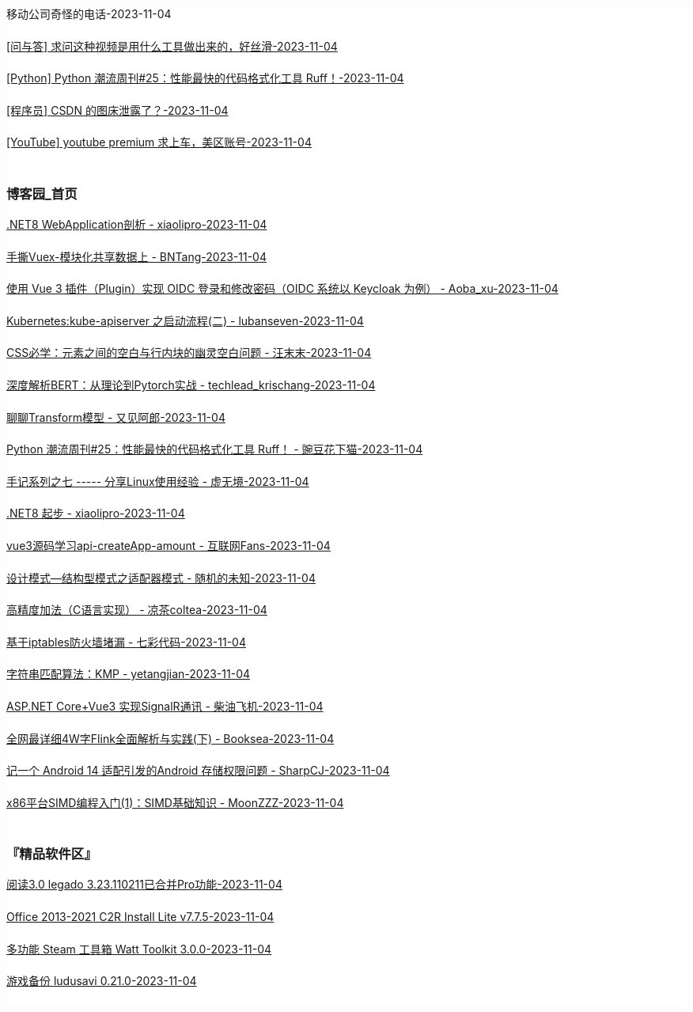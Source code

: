 移动公司奇怪的电话-2023-11-04</a><br/><br/><a target=_blank rel=nofollow href="https://www.v2ex.com/t/988652#reply0" >[问与答] 求问这种视频是用什么工具做出来的，好丝滑-2023-11-04</a><br/><br/><a target=_blank rel=nofollow href="https://www.v2ex.com/t/988651#reply4" >[Python] Python 潮流周刊#25：性能最快的代码格式化工具 Ruff！-2023-11-04</a><br/><br/><a target=_blank rel=nofollow href="https://www.v2ex.com/t/988648#reply19" >[程序员] CSDN 的图床泄露了？-2023-11-04</a><br/><br/><a target=_blank rel=nofollow href="https://www.v2ex.com/t/988646#reply1" >[YouTube] youtube premium 求上车，美区账号-2023-11-04</a><br/><br/>









###  博客园_首页

<a target=_blank rel=nofollow href="https://www.cnblogs.com/xiaolipro/p/17810161.html" >.NET8 WebApplication剖析 - xiaolipro-2023-11-04</a><br/><br/><a target=_blank rel=nofollow href="https://www.cnblogs.com/BNTang/p/17810144.html" >手撕Vuex-模块化共享数据上 - BNTang-2023-11-04</a><br/><br/><a target=_blank rel=nofollow href="https://www.cnblogs.com/aobaxu/p/17810124.html" >使用 Vue 3 插件（Plugin）实现 OIDC 登录和修改密码（OIDC 系统以 Keycloak 为例） - Aoba_xu-2023-11-04</a><br/><br/><a target=_blank rel=nofollow href="https://www.cnblogs.com/xingzheanan/p/17810006.html" >Kubernetes:kube-apiserver 之启动流程(二) - lubanseven-2023-11-04</a><br/><br/><a target=_blank rel=nofollow href="https://www.cnblogs.com/wmbuke/p/17809887.html" >CSS必学：元素之间的空白与行内块的幽灵空白问题 - 汪末末-2023-11-04</a><br/><br/><a target=_blank rel=nofollow href="https://www.cnblogs.com/xfuture/p/17809824.html" >深度解析BERT：从理论到Pytorch实战 - techlead_krischang-2023-11-04</a><br/><br/><a target=_blank rel=nofollow href="https://www.cnblogs.com/zhiyong-ITNote/p/17809768.html" >聊聊Transform模型 - 又见阿郎-2023-11-04</a><br/><br/><a target=_blank rel=nofollow href="https://www.cnblogs.com/pythonista/p/17809761.html" >Python 潮流周刊#25：性能最快的代码格式化工具 Ruff！ - 豌豆花下猫-2023-11-04</a><br/><br/><a target=_blank rel=nofollow href="https://www.cnblogs.com/xuwujing/p/17807802.html" >手记系列之七 ----- 分享Linux使用经验 - 虚无境-2023-11-04</a><br/><br/><a target=_blank rel=nofollow href="https://www.cnblogs.com/xiaolipro/p/17809633.html" >.NET8 起步 - xiaolipro-2023-11-04</a><br/><br/><a target=_blank rel=nofollow href="https://www.cnblogs.com/qqloving/p/17809544.html" >vue3源码学习api-createApp-amount - 互联网Fans-2023-11-04</a><br/><br/><a target=_blank rel=nofollow href="https://www.cnblogs.com/nicaicai/p/17809323.html" >设计模式—结构型模式之适配器模式 - 随机的未知-2023-11-04</a><br/><br/><a target=_blank rel=nofollow href="https://www.cnblogs.com/coltea/p/17809261.html" >高精度加法（C语言实现） - 凉茶coltea-2023-11-04</a><br/><br/><a target=_blank rel=nofollow href="https://www.cnblogs.com/bitlife/p/17809236.html" >基于iptables防火墙堵漏 - 七彩代码-2023-11-04</a><br/><br/><a target=_blank rel=nofollow href="https://www.cnblogs.com/yetangjian/p/17809233.html" >字符串匹配算法：KMP - yetangjian-2023-11-04</a><br/><br/><a target=_blank rel=nofollow href="https://www.cnblogs.com/cyfj/p/17808647.html" >ASP.NET Core+Vue3 实现SignalR通讯 - 柴油飞机-2023-11-04</a><br/><br/><a target=_blank rel=nofollow href="https://www.cnblogs.com/booksea/p/17809138.html" >全网最详细4W字Flink全面解析与实践(下) - Booksea-2023-11-04</a><br/><br/><a target=_blank rel=nofollow href="https://www.cnblogs.com/joy99/p/17809113.html" >记一个 Android 14 适配引发的Android 存储权限问题 - SharpCJ-2023-11-04</a><br/><br/><a target=_blank rel=nofollow href="https://www.cnblogs.com/moonzzz/p/17806496.html" >x86平台SIMD编程入门(1)：SIMD基础知识 - MoonZZZ-2023-11-04</a><br/><br/>





###  『精品软件区』

<a target=_blank rel=nofollow href="https://www.52pojie.cn/thread-1852713-1-1.html" >阅读3.0 legado 3.23.110211已合并Pro功能-2023-11-04</a><br/><br/><a target=_blank rel=nofollow href="https://www.52pojie.cn/thread-1852677-1-1.html" >Office 2013-2021 C2R Install Lite v7.7.5-2023-11-04</a><br/><br/><a target=_blank rel=nofollow href="https://www.52pojie.cn/thread-1852468-1-1.html" >多功能 Steam 工具箱 Watt Toolkit 3.0.0-2023-11-04</a><br/><br/><a target=_blank rel=nofollow href="https://www.52pojie.cn/thread-1852473-1-1.html" >游戏备份 ludusavi 0.21.0-2023-11-04</a><br/><br/>
